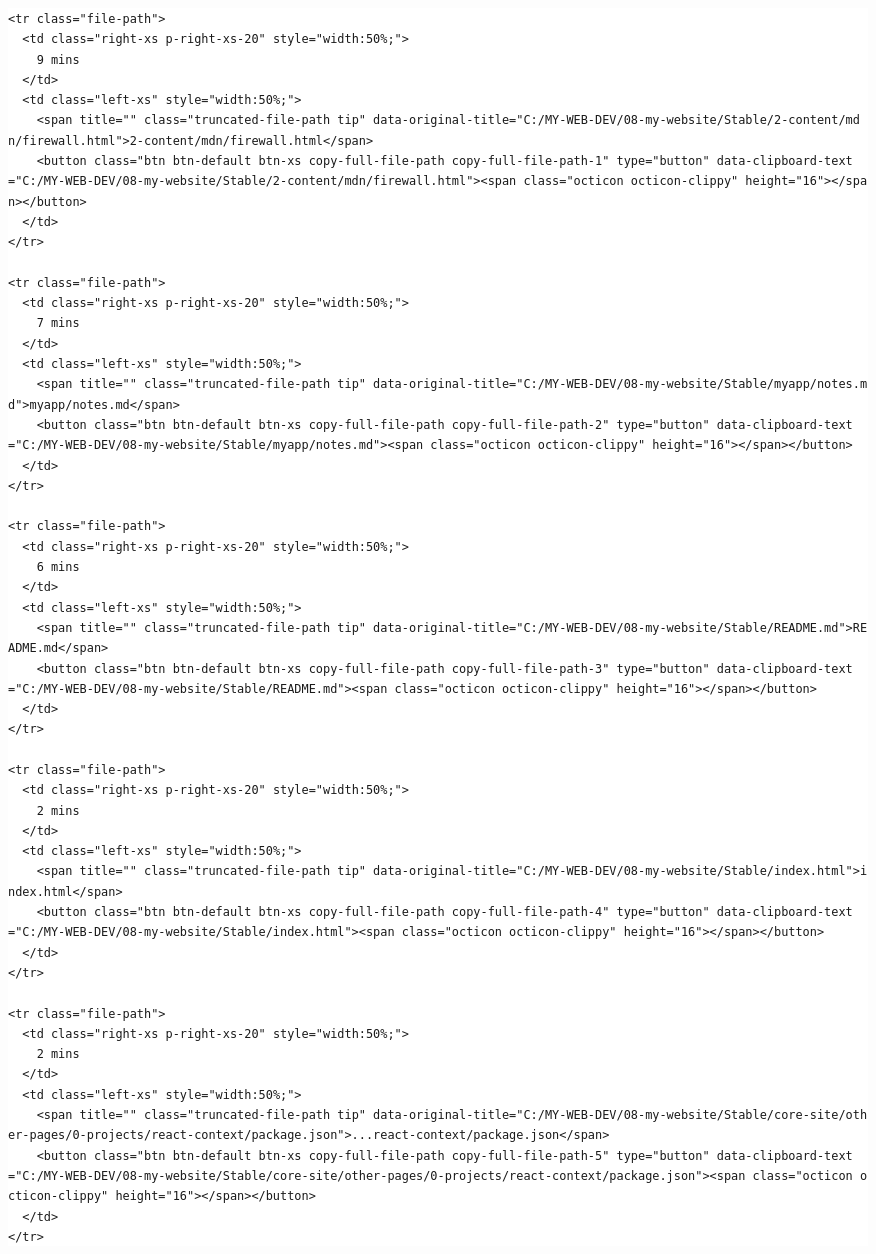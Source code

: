    <tr class="file-path">
      <td class="right-xs p-right-xs-20" style="width:50%;">
        9 mins
      </td>
      <td class="left-xs" style="width:50%;">
        <span title="" class="truncated-file-path tip" data-original-title="C:/MY-WEB-DEV/08-my-website/Stable/2-content/mdn/firewall.html">2-content/mdn/firewall.html</span>
        <button class="btn btn-default btn-xs copy-full-file-path copy-full-file-path-1" type="button" data-clipboard-text="C:/MY-WEB-DEV/08-my-website/Stable/2-content/mdn/firewall.html"><span class="octicon octicon-clippy" height="16"></span></button>
      </td>
    </tr>
  
    <tr class="file-path">
      <td class="right-xs p-right-xs-20" style="width:50%;">
        7 mins
      </td>
      <td class="left-xs" style="width:50%;">
        <span title="" class="truncated-file-path tip" data-original-title="C:/MY-WEB-DEV/08-my-website/Stable/myapp/notes.md">myapp/notes.md</span>
        <button class="btn btn-default btn-xs copy-full-file-path copy-full-file-path-2" type="button" data-clipboard-text="C:/MY-WEB-DEV/08-my-website/Stable/myapp/notes.md"><span class="octicon octicon-clippy" height="16"></span></button>
      </td>
    </tr>
  
    <tr class="file-path">
      <td class="right-xs p-right-xs-20" style="width:50%;">
        6 mins
      </td>
      <td class="left-xs" style="width:50%;">
        <span title="" class="truncated-file-path tip" data-original-title="C:/MY-WEB-DEV/08-my-website/Stable/README.md">README.md</span>
        <button class="btn btn-default btn-xs copy-full-file-path copy-full-file-path-3" type="button" data-clipboard-text="C:/MY-WEB-DEV/08-my-website/Stable/README.md"><span class="octicon octicon-clippy" height="16"></span></button>
      </td>
    </tr>
  
    <tr class="file-path">
      <td class="right-xs p-right-xs-20" style="width:50%;">
        2 mins
      </td>
      <td class="left-xs" style="width:50%;">
        <span title="" class="truncated-file-path tip" data-original-title="C:/MY-WEB-DEV/08-my-website/Stable/index.html">index.html</span>
        <button class="btn btn-default btn-xs copy-full-file-path copy-full-file-path-4" type="button" data-clipboard-text="C:/MY-WEB-DEV/08-my-website/Stable/index.html"><span class="octicon octicon-clippy" height="16"></span></button>
      </td>
    </tr>
  
    <tr class="file-path">
      <td class="right-xs p-right-xs-20" style="width:50%;">
        2 mins
      </td>
      <td class="left-xs" style="width:50%;">
        <span title="" class="truncated-file-path tip" data-original-title="C:/MY-WEB-DEV/08-my-website/Stable/core-site/other-pages/0-projects/react-context/package.json">...react-context/package.json</span>
        <button class="btn btn-default btn-xs copy-full-file-path copy-full-file-path-5" type="button" data-clipboard-text="C:/MY-WEB-DEV/08-my-website/Stable/core-site/other-pages/0-projects/react-context/package.json"><span class="octicon octicon-clippy" height="16"></span></button>
      </td>
    </tr>
  
